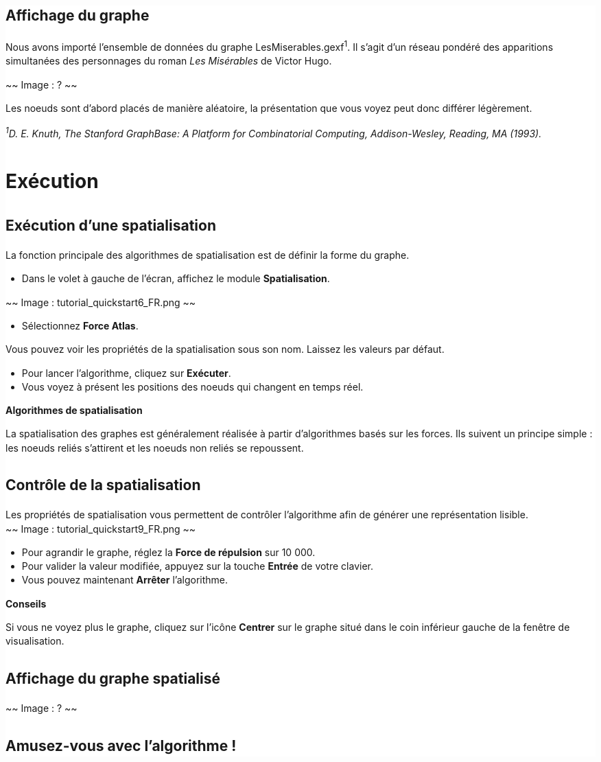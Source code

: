 ## Affichage du graphe  

Nous avons importé l’ensemble de données du graphe LesMiserables.gexf<sup>1</sup>. Il s’agit d’un réseau pondéré des apparitions simultanées des personnages du roman _Les Misérables_ de Victor Hugo.  

~~ Image : ? ~~  

Les noeuds sont d’abord placés de manière aléatoire, la présentation que vous voyez peut donc différer légèrement.  

<cite><sup>1</sup>D. E. Knuth, The Stanford GraphBase: A Platform for Combinatorial Computing, Addison-Wesley, Reading, MA (1993).</cite>  

# Exécution  
## Exécution d’une spatialisation  

La fonction principale des algorithmes de spatialisation est de définir la forme du graphe.  

* Dans le volet à gauche de l’écran, affichez le module **Spatialisation**.  

~~ Image : tutorial_quickstart6_FR.png ~~  
* Sélectionnez **Force Atlas**.  

Vous pouvez voir les propriétés de la spatialisation sous son nom. Laissez les valeurs par défaut.  
* Pour lancer l’algorithme, cliquez sur **Exécuter**.  
* Vous voyez à présent les positions des noeuds qui changent en temps réel.  

<STRONG>Algorithmes de spatialisation</STRONG>  

La spatialisation des graphes est généralement réalisée à partir d’algorithmes basés sur les forces.
Ils suivent un principe simple : les noeuds reliés s’attirent et les noeuds non reliés se repoussent.  

## Contrôle de la spatialisation  

Les propriétés de spatialisation vous permettent de contrôler l’algorithme afin de générer une représentation lisible.  
~~ Image : tutorial_quickstart9_FR.png ~~  

* Pour agrandir le graphe, réglez la **Force de répulsion** sur 10 000.  
* Pour valider la valeur modifiée, appuyez sur la touche **Entrée** de votre clavier.  
* Vous pouvez maintenant **Arrêter** l’algorithme.  

<STRONG>Conseils</STRONG>  

Si vous ne voyez plus le graphe, cliquez sur l’icône **Centrer** sur le graphe situé dans le coin inférieur gauche de la fenêtre de visualisation.  

## Affichage du graphe spatialisé  

~~ Image : ? ~~  

## Amusez-vous avec l’algorithme !  
